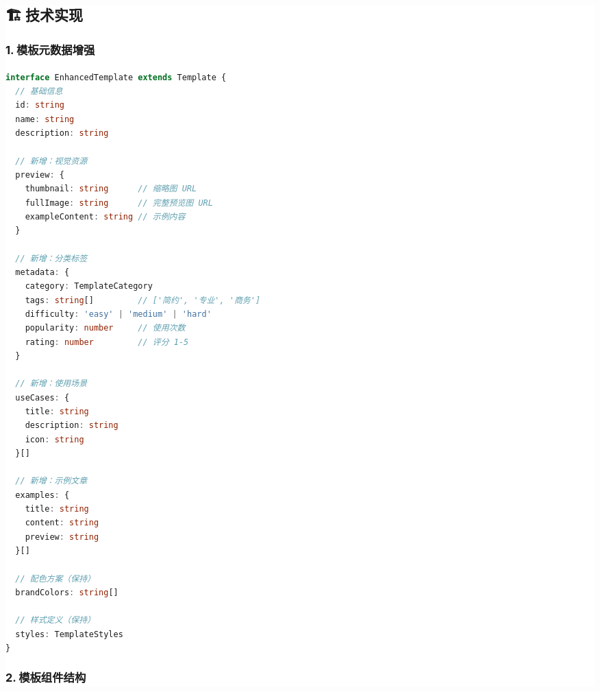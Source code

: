 
## 🏗️ 技术实现

### 1. 模板元数据增强

```typescript
interface EnhancedTemplate extends Template {
  // 基础信息
  id: string
  name: string
  description: string
  
  // 新增：视觉资源
  preview: {
    thumbnail: string      // 缩略图 URL
    fullImage: string      // 完整预览图 URL
    exampleContent: string // 示例内容
  }
  
  // 新增：分类标签
  metadata: {
    category: TemplateCategory
    tags: string[]         // ['简约', '专业', '商务']
    difficulty: 'easy' | 'medium' | 'hard'
    popularity: number     // 使用次数
    rating: number         // 评分 1-5
  }
  
  // 新增：使用场景
  useCases: {
    title: string
    description: string
    icon: string
  }[]
  
  // 新增：示例文章
  examples: {
    title: string
    content: string
    preview: string
  }[]
  
  // 配色方案（保持）
  brandColors: string[]
  
  // 样式定义（保持）
  styles: TemplateStyles
}
```

### 2. 模板组件结构
